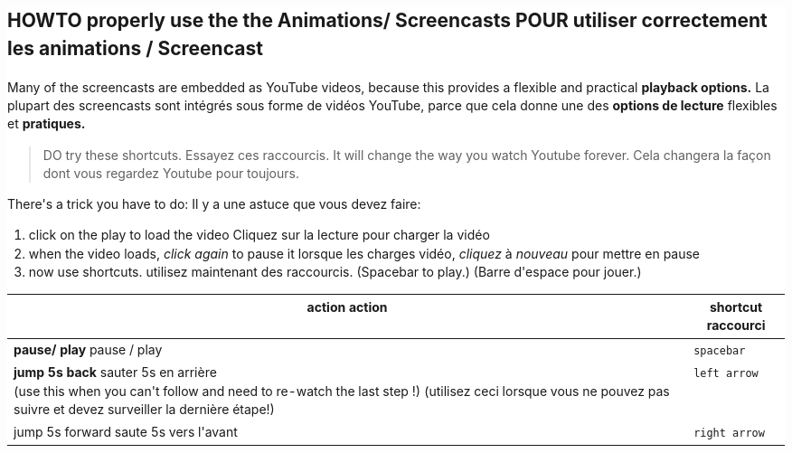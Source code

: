 ## <span class="notranslate" onmouseover="_tipon(this)" onmouseout="_tipoff()"><span class="google-src-text" style="direction: ltr; text-align: left">HOWTO properly use the the Animations/ Screencasts</span> POUR utiliser correctement les animations / Screencast</span>

<span class="notranslate" onmouseover="_tipon(this)" onmouseout="_tipoff()"><span class="google-src-text" style="direction: ltr; text-align: left">Many of the screencasts are embedded as YouTube videos, because this provides a flexible and practical **playback options.**</span> La plupart des screencasts sont intégrés sous forme de vidéos YouTube, parce que cela donne une des **options de lecture** flexibles et **pratiques.**</span>

> <span class="notranslate" onmouseover="_tipon(this)" onmouseout="_tipoff()"><span class="google-src-text" style="direction: ltr; text-align: left">DO try these shortcuts.</span> Essayez ces raccourcis.</span> <span class="notranslate" onmouseover="_tipon(this)" onmouseout="_tipoff()"><span class="google-src-text" style="direction: ltr; text-align: left">It will change the way you watch Youtube forever.</span> Cela changera la façon dont vous regardez Youtube pour toujours.</span>

<span class="notranslate" onmouseover="_tipon(this)" onmouseout="_tipoff()"><span class="google-src-text" style="direction: ltr; text-align: left">There's a trick you have to do:</span> Il y a une astuce que vous devez faire:</span>

1.  <span class="notranslate" onmouseover="_tipon(this)" onmouseout="_tipoff()"><span class="google-src-text" style="direction: ltr; text-align: left">click on the play to load the video</span> Cliquez sur la lecture pour charger la vidéo</span>
2.  <span class="notranslate" onmouseover="_tipon(this)" onmouseout="_tipoff()"><span class="google-src-text" style="direction: ltr; text-align: left">when the video loads, *click again* to pause it</span> lorsque les charges vidéo, *cliquez* à *nouveau* pour mettre en pause</span>
3.  <span class="notranslate" onmouseover="_tipon(this)" onmouseout="_tipoff()"><span class="google-src-text" style="direction: ltr; text-align: left">now use shortcuts.</span> utilisez maintenant des raccourcis.</span> <span class="notranslate" onmouseover="_tipon(this)" onmouseout="_tipoff()"><span class="google-src-text" style="direction: ltr; text-align: left">(Spacebar to play.)</span> (Barre d'espace pour jouer.)</span>

<table>
<thead>
<tr class="header">
<th><span class="notranslate" onmouseover="_tipon(this)" onmouseout="_tipoff()"><span class="google-src-text" style="direction: ltr; text-align: left">action</span> action</span></th>
<th><span class="notranslate" onmouseover="_tipon(this)" onmouseout="_tipoff()"><span class="google-src-text" style="direction: ltr; text-align: left">shortcut</span> raccourci</span></th>
</tr>
</thead>
<tbody>
<tr class="odd">
<td><span class="notranslate" onmouseover="_tipon(this)" onmouseout="_tipoff()"><span class="google-src-text" style="direction: ltr; text-align: left"><strong>pause/ play</strong></span> pause / play</span></td>
<td><code class="highlighter-rouge">spacebar</code></td>
</tr>
<tr class="even">
<td><span class="notranslate" onmouseover="_tipon(this)" onmouseout="_tipoff()"><span class="google-src-text" style="direction: ltr; text-align: left"><strong>jump 5s back</strong></span> sauter 5s en arrière</span><br />
<span class="notranslate" onmouseover="_tipon(this)" onmouseout="_tipoff()"><span class="google-src-text" style="direction: ltr; text-align: left">(use this when you can't follow and need to re-watch the last step !)</span> (utilisez ceci lorsque vous ne pouvez pas suivre et devez surveiller la dernière étape!)</span></td>
<td><code class="highlighter-rouge">left arrow</code></td>
</tr>
<tr class="odd">
<td><span class="notranslate" onmouseover="_tipon(this)" onmouseout="_tipoff()"><span class="google-src-text" style="direction: ltr; text-align: left">jump 5s forward</span> saute 5s vers l'avant</span></td>
<td><code class="highlighter-rouge">right arrow</code></td>